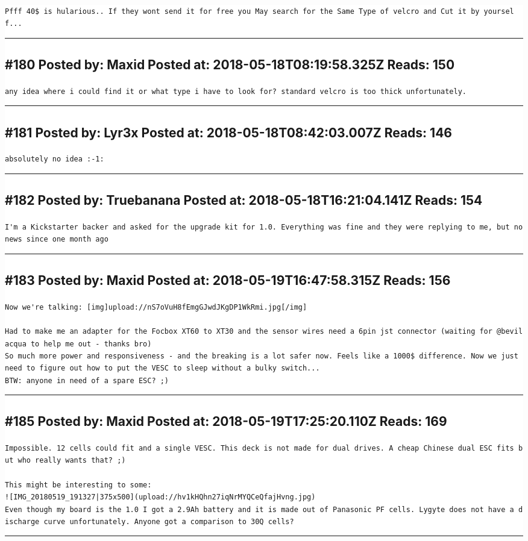 ```
Pfff 40$ is hularious.. If they wont send it for free you May search for the Same Type of velcro and Cut it by yourself...
```

---
## \#180 Posted by: Maxid Posted at: 2018-05-18T08:19:58.325Z Reads: 150

```
any idea where i could find it or what type i have to look for? standard velcro is too thick unfortunately.
```

---
## \#181 Posted by: Lyr3x Posted at: 2018-05-18T08:42:03.007Z Reads: 146

```
absolutely no idea :-1:
```

---
## \#182 Posted by: Truebanana Posted at: 2018-05-18T16:21:04.141Z Reads: 154

```
I'm a Kickstarter backer and asked for the upgrade kit for 1.0. Everything was fine and they were replying to me, but no news since one month ago
```

---
## \#183 Posted by: Maxid Posted at: 2018-05-19T16:47:58.315Z Reads: 156

```
Now we're talking: [img]upload://nS7oVuH8fEmgGJwdJKgDP1WkRmi.jpg[/img]

Had to make me an adapter for the Focbox XT60 to XT30 and the sensor wires need a 6pin jst connector (waiting for @bevilacqua to help me out - thanks bro)
So much more power and responsiveness - and the breaking is a lot safer now. Feels like a 1000$ difference. Now we just need to figure out how to put the VESC to sleep without a bulky switch...
BTW: anyone in need of a spare ESC? ;)
```

---
## \#185 Posted by: Maxid Posted at: 2018-05-19T17:25:20.110Z Reads: 169

```
Impossible. 12 cells could fit and a single VESC. This deck is not made for dual drives. A cheap Chinese dual ESC fits but who really wants that? ;)

This might be interesting to some:
![IMG_20180519_191327|375x500](upload://hv1kHQhn27iqNrMYQCeQfajHvng.jpg)
Even though my board is the 1.0 I got a 2.9Ah battery and it is made out of Panasonic PF cells. Lygyte does not have a discharge curve unfortunately. Anyone got a comparison to 30Q cells?
```

---